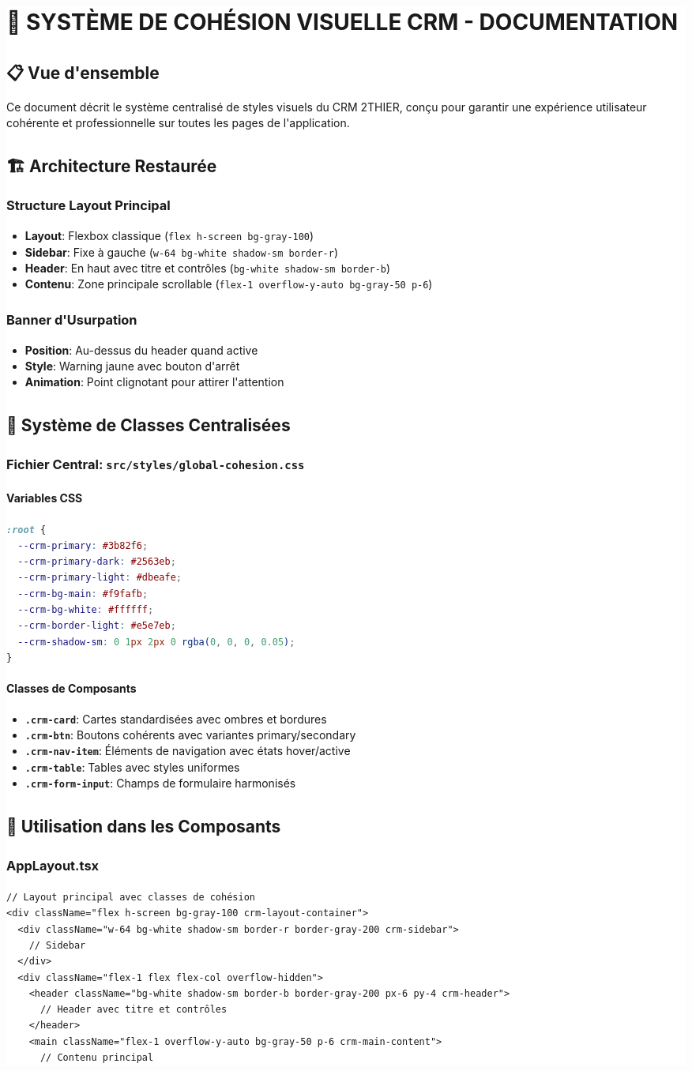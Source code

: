 # 🎨 SYSTÈME DE COHÉSION VISUELLE CRM - DOCUMENTATION

## 📋 Vue d'ensemble

Ce document décrit le système centralisé de styles visuels du CRM 2THIER, conçu pour garantir une expérience utilisateur cohérente et professionnelle sur toutes les pages de l'application.

## 🏗️ Architecture Restaurée

### Structure Layout Principal
- **Layout**: Flexbox classique (`flex h-screen bg-gray-100`)
- **Sidebar**: Fixe à gauche (`w-64 bg-white shadow-sm border-r`)
- **Header**: En haut avec titre et contrôles (`bg-white shadow-sm border-b`)
- **Contenu**: Zone principale scrollable (`flex-1 overflow-y-auto bg-gray-50 p-6`)

### Banner d'Usurpation
- **Position**: Au-dessus du header quand active
- **Style**: Warning jaune avec bouton d'arrêt
- **Animation**: Point clignotant pour attirer l'attention

## 🎯 Système de Classes Centralisées

### Fichier Central: `src/styles/global-cohesion.css`

#### Variables CSS
```css
:root {
  --crm-primary: #3b82f6;
  --crm-primary-dark: #2563eb;
  --crm-primary-light: #dbeafe;
  --crm-bg-main: #f9fafb;
  --crm-bg-white: #ffffff;
  --crm-border-light: #e5e7eb;
  --crm-shadow-sm: 0 1px 2px 0 rgba(0, 0, 0, 0.05);
}
```

#### Classes de Composants
- **`.crm-card`**: Cartes standardisées avec ombres et bordures
- **`.crm-btn`**: Boutons cohérents avec variantes primary/secondary
- **`.crm-nav-item`**: Éléments de navigation avec états hover/active
- **`.crm-table`**: Tables avec styles uniformes
- **`.crm-form-input`**: Champs de formulaire harmonisés

## 🔧 Utilisation dans les Composants

### AppLayout.tsx
```tsx
// Layout principal avec classes de cohésion
<div className="flex h-screen bg-gray-100 crm-layout-container">
  <div className="w-64 bg-white shadow-sm border-r border-gray-200 crm-sidebar">
    // Sidebar
  </div>
  <div className="flex-1 flex flex-col overflow-hidden">
    <header className="bg-white shadow-sm border-b border-gray-200 px-6 py-4 crm-header">
      // Header avec titre et contrôles
    </header>
    <main className="flex-1 overflow-y-auto bg-gray-50 p-6 crm-main-content">
      // Contenu principal
```